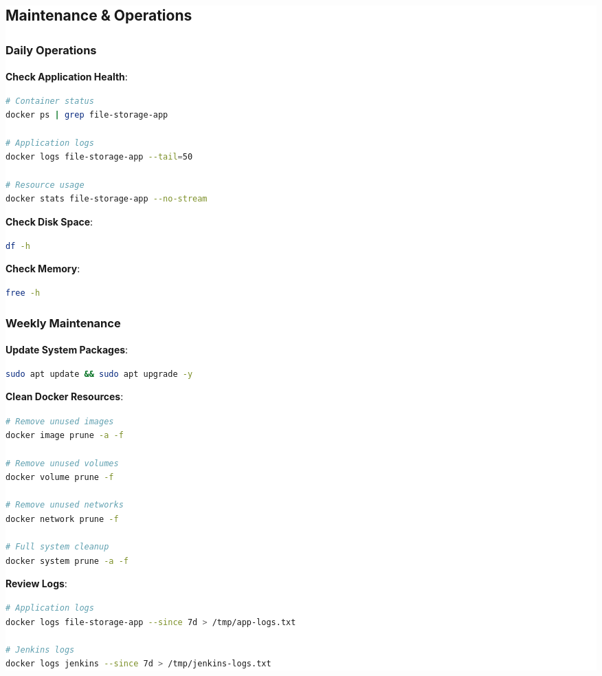 
## Maintenance & Operations

### Daily Operations

**Check Application Health**:
```bash
# Container status
docker ps | grep file-storage-app

# Application logs
docker logs file-storage-app --tail=50

# Resource usage
docker stats file-storage-app --no-stream
```

**Check Disk Space**:
```bash
df -h
```

**Check Memory**:
```bash
free -h
```

### Weekly Maintenance

**Update System Packages**:
```bash
sudo apt update && sudo apt upgrade -y
```

**Clean Docker Resources**:
```bash
# Remove unused images
docker image prune -a -f

# Remove unused volumes
docker volume prune -f

# Remove unused networks
docker network prune -f

# Full system cleanup
docker system prune -a -f
```

**Review Logs**:
```bash
# Application logs
docker logs file-storage-app --since 7d > /tmp/app-logs.txt

# Jenkins logs
docker logs jenkins --since 7d > /tmp/jenkins-logs.txt
```
